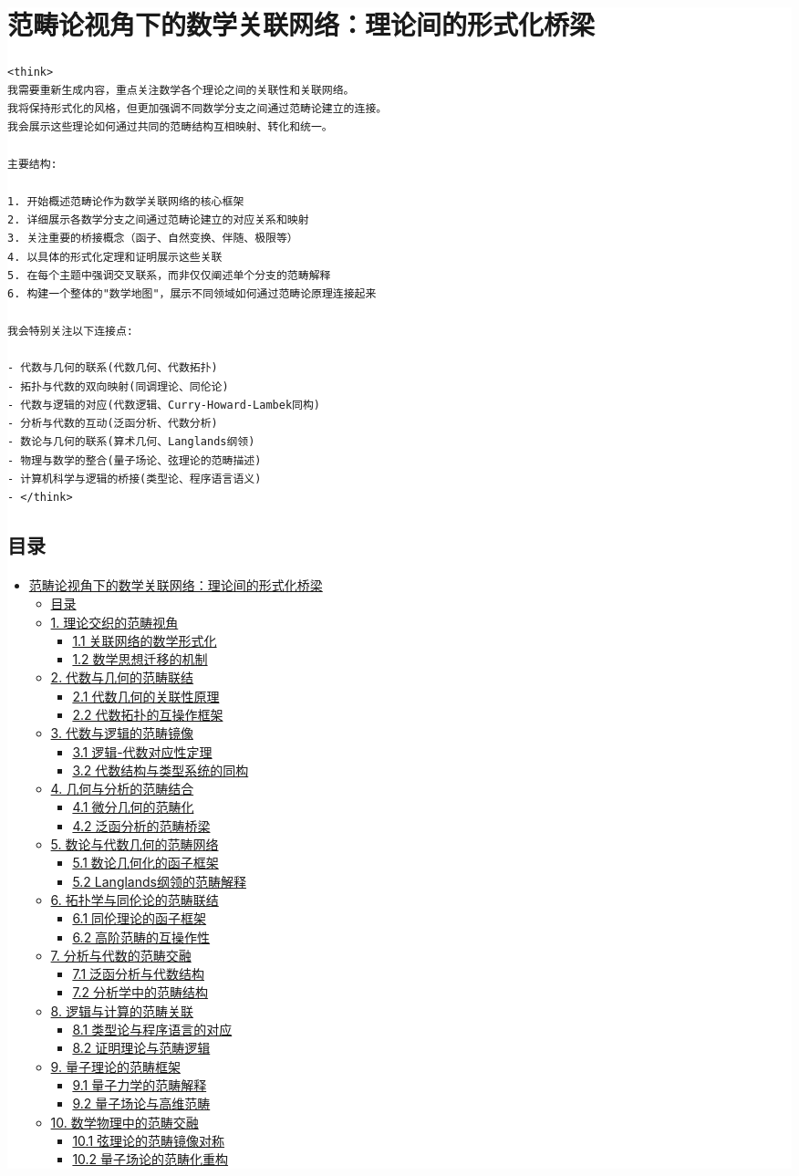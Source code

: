 # 范畴论视角下的数学关联网络：理论间的形式化桥梁

```text
<think>
我需要重新生成内容，重点关注数学各个理论之间的关联性和关联网络。
我将保持形式化的风格，但更加强调不同数学分支之间通过范畴论建立的连接。
我会展示这些理论如何通过共同的范畴结构互相映射、转化和统一。

主要结构:

1. 开始概述范畴论作为数学关联网络的核心框架
2. 详细展示各数学分支之间通过范畴论建立的对应关系和映射
3. 关注重要的桥接概念（函子、自然变换、伴随、极限等）
4. 以具体的形式化定理和证明展示这些关联
5. 在每个主题中强调交叉联系，而非仅仅阐述单个分支的范畴解释
6. 构建一个整体的"数学地图"，展示不同领域如何通过范畴论原理连接起来

我会特别关注以下连接点:

- 代数与几何的联系(代数几何、代数拓扑)
- 拓扑与代数的双向映射(同调理论、同伦论)
- 代数与逻辑的对应(代数逻辑、Curry-Howard-Lambek同构)
- 分析与代数的互动(泛函分析、代数分析)
- 数论与几何的联系(算术几何、Langlands纲领)
- 物理与数学的整合(量子场论、弦理论的范畴描述)
- 计算机科学与逻辑的桥接(类型论、程序语言语义)
- </think>
```

## 目录

- [范畴论视角下的数学关联网络：理论间的形式化桥梁](#范畴论视角下的数学关联网络理论间的形式化桥梁)
  - [目录](#目录)
  - [1. 理论交织的范畴视角](#1-理论交织的范畴视角)
    - [1.1 关联网络的数学形式化](#11-关联网络的数学形式化)
    - [1.2 数学思想迁移的机制](#12-数学思想迁移的机制)
  - [2. 代数与几何的范畴联结](#2-代数与几何的范畴联结)
    - [2.1 代数几何的关联性原理](#21-代数几何的关联性原理)
    - [2.2 代数拓扑的互操作框架](#22-代数拓扑的互操作框架)
  - [3. 代数与逻辑的范畴镜像](#3-代数与逻辑的范畴镜像)
    - [3.1 逻辑-代数对应性定理](#31-逻辑-代数对应性定理)
    - [3.2 代数结构与类型系统的同构](#32-代数结构与类型系统的同构)
  - [4. 几何与分析的范畴结合](#4-几何与分析的范畴结合)
    - [4.1 微分几何的范畴化](#41-微分几何的范畴化)
    - [4.2 泛函分析的范畴桥梁](#42-泛函分析的范畴桥梁)
  - [5. 数论与代数几何的范畴网络](#5-数论与代数几何的范畴网络)
    - [5.1 数论几何化的函子框架](#51-数论几何化的函子框架)
    - [5.2 Langlands纲领的范畴解释](#52-langlands纲领的范畴解释)
  - [6. 拓扑学与同伦论的范畴联结](#6-拓扑学与同伦论的范畴联结)
    - [6.1 同伦理论的函子框架](#61-同伦理论的函子框架)
    - [6.2 高阶范畴的互操作性](#62-高阶范畴的互操作性)
  - [7. 分析与代数的范畴交融](#7-分析与代数的范畴交融)
    - [7.1 泛函分析与代数结构](#71-泛函分析与代数结构)
    - [7.2 分析学中的范畴结构](#72-分析学中的范畴结构)
  - [8. 逻辑与计算的范畴关联](#8-逻辑与计算的范畴关联)
    - [8.1 类型论与程序语言的对应](#81-类型论与程序语言的对应)
    - [8.2 证明理论与范畴逻辑](#82-证明理论与范畴逻辑)
  - [9. 量子理论的范畴框架](#9-量子理论的范畴框架)
    - [9.1 量子力学的范畴解释](#91-量子力学的范畴解释)
    - [9.2 量子场论与高维范畴](#92-量子场论与高维范畴)
  - [10. 数学物理中的范畴交融](#10-数学物理中的范畴交融)
    - [10.1 弦理论的范畴镜像对称](#101-弦理论的范畴镜像对称)
    - [10.2 量子场论的范畴化重构](#102-量子场论的范畴化重构)
